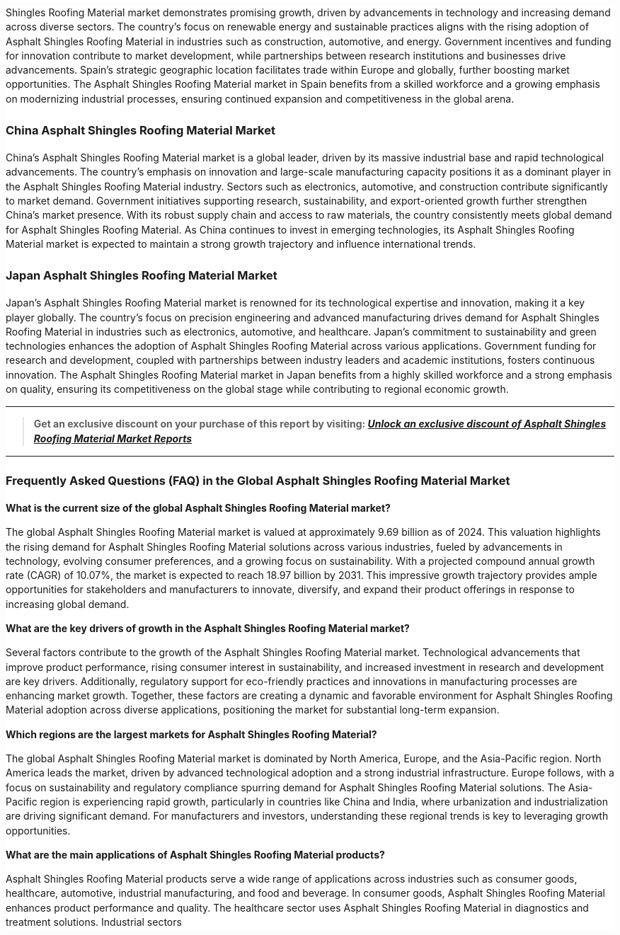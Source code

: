 Shingles Roofing Material market demonstrates promising growth, driven by advancements in technology and increasing demand across diverse sectors. The country&rsquo;s focus on renewable energy and sustainable practices aligns with the rising adoption of Asphalt Shingles Roofing Material in industries such as construction, automotive, and energy. Government incentives and funding for innovation contribute to market development, while partnerships between research institutions and businesses drive advancements. Spain&rsquo;s strategic geographic location facilitates trade within Europe and globally, further boosting market opportunities. The Asphalt Shingles Roofing Material market in Spain benefits from a skilled workforce and a growing emphasis on modernizing industrial processes, ensuring continued expansion and competitiveness in the global arena.</p><h3>China Asphalt Shingles Roofing Material Market</h3><p>China&rsquo;s Asphalt Shingles Roofing Material market is a global leader, driven by its massive industrial base and rapid technological advancements. The country&rsquo;s emphasis on innovation and large-scale manufacturing capacity positions it as a dominant player in the Asphalt Shingles Roofing Material industry. Sectors such as electronics, automotive, and construction contribute significantly to market demand. Government initiatives supporting research, sustainability, and export-oriented growth further strengthen China&rsquo;s market presence. With its robust supply chain and access to raw materials, the country consistently meets global demand for Asphalt Shingles Roofing Material. As China continues to invest in emerging technologies, its Asphalt Shingles Roofing Material market is expected to maintain a strong growth trajectory and influence international trends.</p><h3>Japan Asphalt Shingles Roofing Material Market</h3><p>Japan&rsquo;s Asphalt Shingles Roofing Material market is renowned for its technological expertise and innovation, making it a key player globally. The country&rsquo;s focus on precision engineering and advanced manufacturing drives demand for Asphalt Shingles Roofing Material in industries such as electronics, automotive, and healthcare. Japan&rsquo;s commitment to sustainability and green technologies enhances the adoption of Asphalt Shingles Roofing Material across various applications. Government funding for research and development, coupled with partnerships between industry leaders and academic institutions, fosters continuous innovation. The Asphalt Shingles Roofing Material market in Japan benefits from a highly skilled workforce and a strong emphasis on quality, ensuring its competitiveness on the global stage while contributing to regional economic growth.</p><hr /><blockquote><p><strong>Get an exclusive discount on your purchase of this report by visiting: <em><a href="://marketresearchpulse.com/ask-for-discount/78076?utm_source=Github&amp;utm_medium=0111">Unlock an exclusive discount of Asphalt Shingles Roofing Material Market Reports</a></em>&nbsp;</strong></p></blockquote><hr /><h3>Frequently Asked Questions (FAQ) in the Global Asphalt Shingles Roofing Material Market</h3><p><strong>What is the current size of the global Asphalt Shingles Roofing Material market?</strong></p><p>The global Asphalt Shingles Roofing Material market is valued at approximately 9.69 billion as of 2024. This valuation highlights the rising demand for Asphalt Shingles Roofing Material solutions across various industries, fueled by advancements in technology, evolving consumer preferences, and a growing focus on sustainability. With a projected compound annual growth rate (CAGR) of 10.07%, the market is expected to reach 18.97 billion by 2031. This impressive growth trajectory provides ample opportunities for stakeholders and manufacturers to innovate, diversify, and expand their product offerings in response to increasing global demand.</p><p><strong>What are the key drivers of growth in the Asphalt Shingles Roofing Material market?</strong></p><p>Several factors contribute to the growth of the Asphalt Shingles Roofing Material market. Technological advancements that improve product performance, rising consumer interest in sustainability, and increased investment in research and development are key drivers. Additionally, regulatory support for eco-friendly practices and innovations in manufacturing processes are enhancing market growth. Together, these factors are creating a dynamic and favorable environment for Asphalt Shingles Roofing Material adoption across diverse applications, positioning the market for substantial long-term expansion.</p><p><strong>Which regions are the largest markets for Asphalt Shingles Roofing Material?</strong></p><p>The global Asphalt Shingles Roofing Material market is dominated by North America, Europe, and the Asia-Pacific region. North America leads the market, driven by advanced technological adoption and a strong industrial infrastructure. Europe follows, with a focus on sustainability and regulatory compliance spurring demand for Asphalt Shingles Roofing Material solutions. The Asia-Pacific region is experiencing rapid growth, particularly in countries like China and India, where urbanization and industrialization are driving significant demand. For manufacturers and investors, understanding these regional trends is key to leveraging growth opportunities.</p><p><strong>What are the main applications of Asphalt Shingles Roofing Material products?</strong></p><p>Asphalt Shingles Roofing Material products serve a wide range of applications across industries such as consumer goods, healthcare, automotive, industrial manufacturing, and food and beverage. In consumer goods, Asphalt Shingles Roofing Material enhances product performance and quality. The healthcare sector uses Asphalt Shingles Roofing Material in diagnostics and treatment solutions. Industrial sectors
